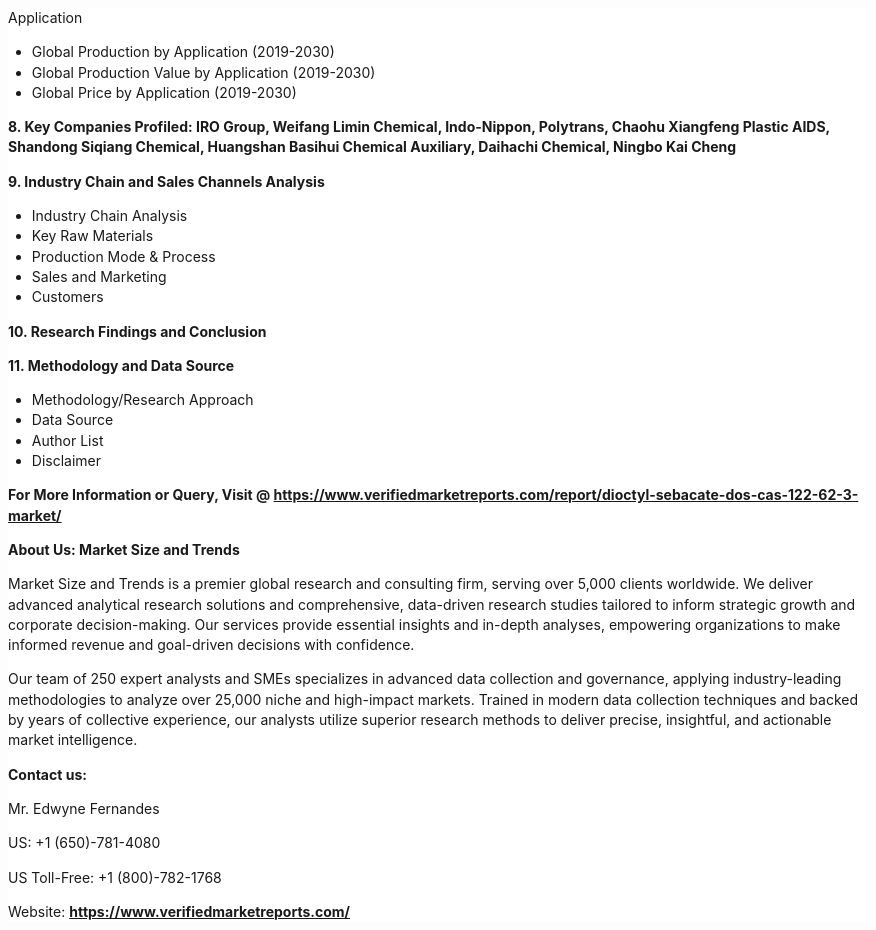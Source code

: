 Application</strong></p><ul><li>Global Production by Application (2019-2030)</li><li>Global Production Value by Application (2019-2030)</li><li>Global Price by Application (2019-2030)</li></ul><p><strong>8. Key Companies Profiled: IRO Group, Weifang Limin Chemical, Indo-Nippon, Polytrans, Chaohu Xiangfeng Plastic AIDS, Shandong Siqiang Chemical, Huangshan Basihui Chemical Auxiliary, Daihachi Chemical, Ningbo Kai Cheng</strong></p><p><strong>9. Industry Chain and Sales Channels Analysis</strong></p><ul><li>Industry Chain Analysis</li><li>Key Raw Materials</li><li>Production Mode &amp; Process</li><li>Sales and Marketing</li><li>Customers</li></ul><p><strong>10. Research Findings and Conclusion</strong></p><p><strong>11. Methodology and Data Source</strong></p><ul><li>Methodology/Research Approach</li><li>Data Source</li><li>Author List</li><li>Disclaimer</li></ul></p><p><strong>For More Information or Query, Visit @ <a href="https://www.verifiedmarketreports.com/report/dioctyl-sebacate-dos-cas-122-62-3-market/">https://www.verifiedmarketreports.com/report/dioctyl-sebacate-dos-cas-122-62-3-market/</a></strong></p><p><strong>About Us: Market Size and Trends</strong></p><p>Market Size and Trends is a premier global research and consulting firm, serving over 5,000 clients worldwide. We deliver advanced analytical research solutions and comprehensive, data-driven research studies tailored to inform strategic growth and corporate decision-making. Our services provide essential insights and in-depth analyses, empowering organizations to make informed revenue and goal-driven decisions with confidence.</p><p>Our team of 250 expert analysts and SMEs specializes in advanced data collection and governance, applying industry-leading methodologies to analyze over 25,000 niche and high-impact markets. Trained in modern data collection techniques and backed by years of collective experience, our analysts utilize superior research methods to deliver precise, insightful, and actionable market intelligence.</p><p><strong>Contact us:</strong></p><p>Mr. Edwyne Fernandes</p><p>US: +1 (650)-781-4080</p><p>US Toll-Free: +1 (800)-782-1768</p><p>Website: <strong><a href="https://www.verifiedmarketreports.com/">https://www.verifiedmarketreports.com/</a></strong></p>
